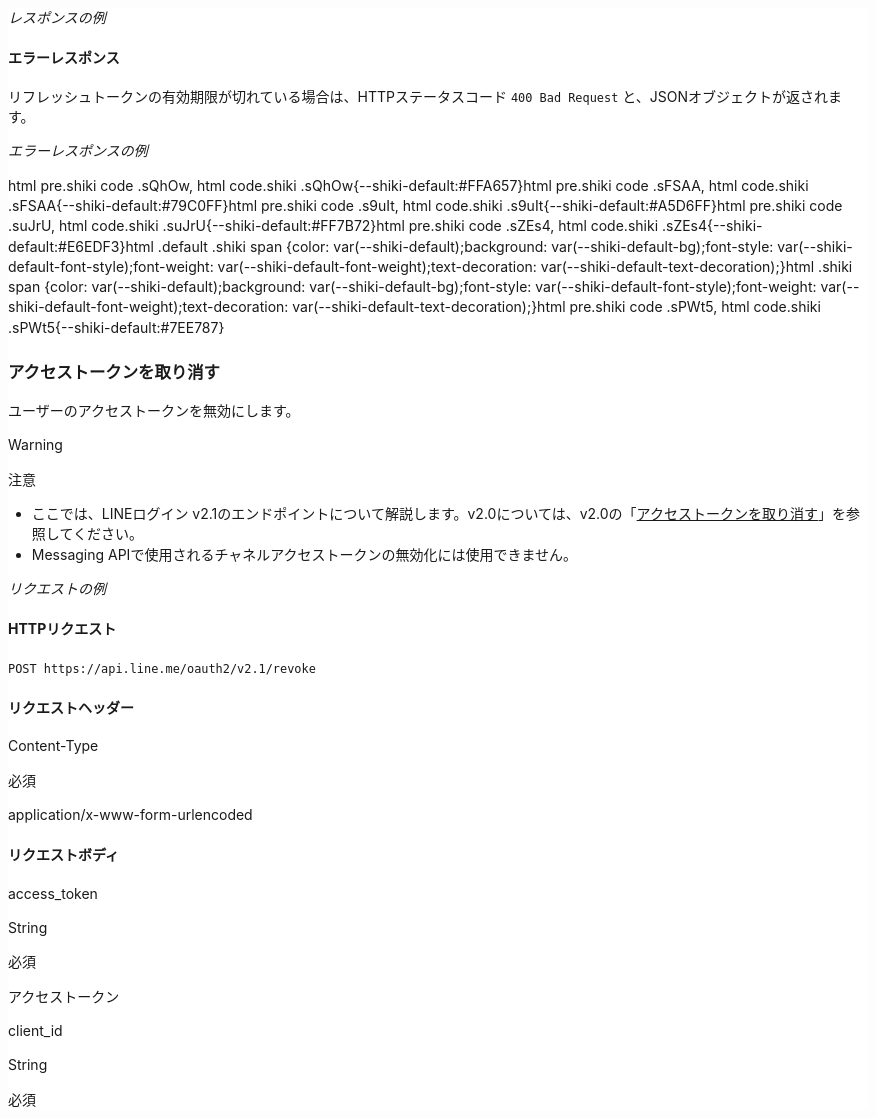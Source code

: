 _レスポンスの例_

#### エラーレスポンス

リフレッシュトークンの有効期限が切れている場合は、HTTPステータスコード `400 Bad Request` と、JSONオブジェクトが返されます。

_エラーレスポンスの例_

html pre.shiki code .sQhOw, html code.shiki .sQhOw{--shiki-default:#FFA657}html pre.shiki code .sFSAA, html code.shiki .sFSAA{--shiki-default:#79C0FF}html pre.shiki code .s9uIt, html code.shiki .s9uIt{--shiki-default:#A5D6FF}html pre.shiki code .suJrU, html code.shiki .suJrU{--shiki-default:#FF7B72}html pre.shiki code .sZEs4, html code.shiki .sZEs4{--shiki-default:#E6EDF3}html .default .shiki span {color: var(--shiki-default);background: var(--shiki-default-bg);font-style: var(--shiki-default-font-style);font-weight: var(--shiki-default-font-weight);text-decoration: var(--shiki-default-text-decoration);}html .shiki span {color: var(--shiki-default);background: var(--shiki-default-bg);font-style: var(--shiki-default-font-style);font-weight: var(--shiki-default-font-weight);text-decoration: var(--shiki-default-text-decoration);}html pre.shiki code .sPWt5, html code.shiki .sPWt5{--shiki-default:#7EE787}

### アクセストークンを取り消す

ユーザーのアクセストークンを無効にします。

> [!WARNING]
> 注意
> *   ここでは、LINEログイン v2.1のエンドポイントについて解説します。v2.0については、v2.0の「[アクセストークンを取り消す](https://developers.line.biz/ja/reference/line-login-v2/#revoke-access-token)」を参照してください。
> *   Messaging APIで使用されるチャネルアクセストークンの無効化には使用できません。

_リクエストの例_

#### HTTPリクエスト

`POST https://api.line.me/oauth2/v2.1/revoke`

#### リクエストヘッダー

Content-Type

必須

application/x-www-form-urlencoded

#### リクエストボディ

access\_token

String

必須

アクセストークン

client\_id

String

必須
